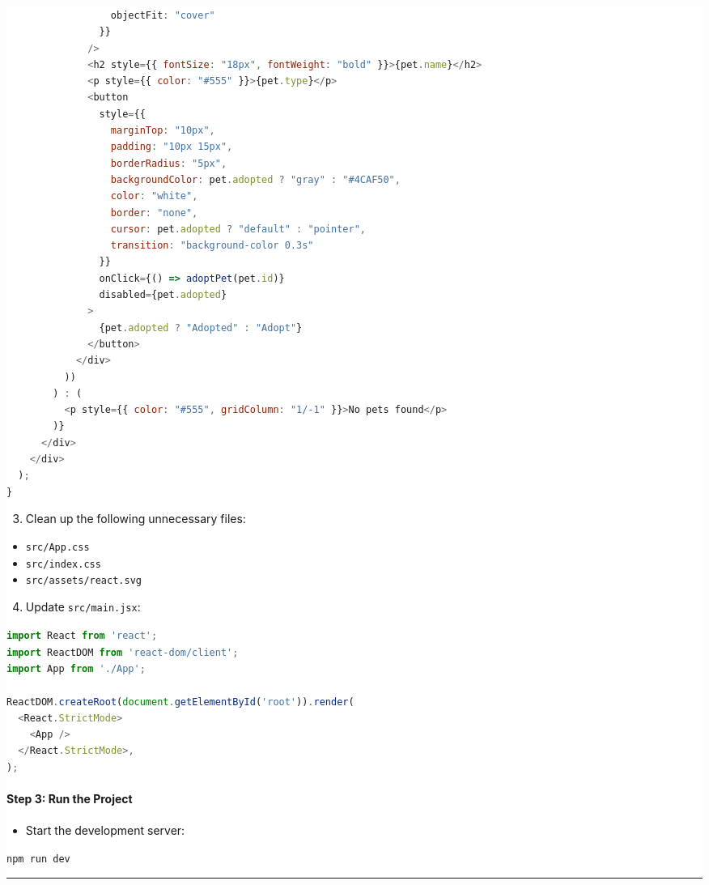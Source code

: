 ```js
                  objectFit: "cover"
                }} 
              />
              <h2 style={{ fontSize: "18px", fontWeight: "bold" }}>{pet.name}</h2>
              <p style={{ color: "#555" }}>{pet.type}</p>
              <button
                style={{ 
                  marginTop: "10px", 
                  padding: "10px 15px", 
                  borderRadius: "5px", 
                  backgroundColor: pet.adopted ? "gray" : "#4CAF50", 
                  color: "white", 
                  border: "none", 
                  cursor: pet.adopted ? "default" : "pointer",
                  transition: "background-color 0.3s"
                }}
                onClick={() => adoptPet(pet.id)}
                disabled={pet.adopted}
              >
                {pet.adopted ? "Adopted" : "Adopt"}
              </button>
            </div>
          ))
        ) : (
          <p style={{ color: "#555", gridColumn: "1/-1" }}>No pets found</p>
        )}
      </div>
    </div>
  );
}
```
3. Clean up the following unnecessary files:
- `src/App.css`
- `src/index.css`
- `src/assets/react.svg`
4. Update `src/main.jsx`:
```js
import React from 'react';
import ReactDOM from 'react-dom/client';
import App from './App';

ReactDOM.createRoot(document.getElementById('root')).render(
  <React.StrictMode>
    <App />
  </React.StrictMode>,
);
```

#### Step 3: Run the Project
- Start the development server:
```bash
npm run dev
```

---
